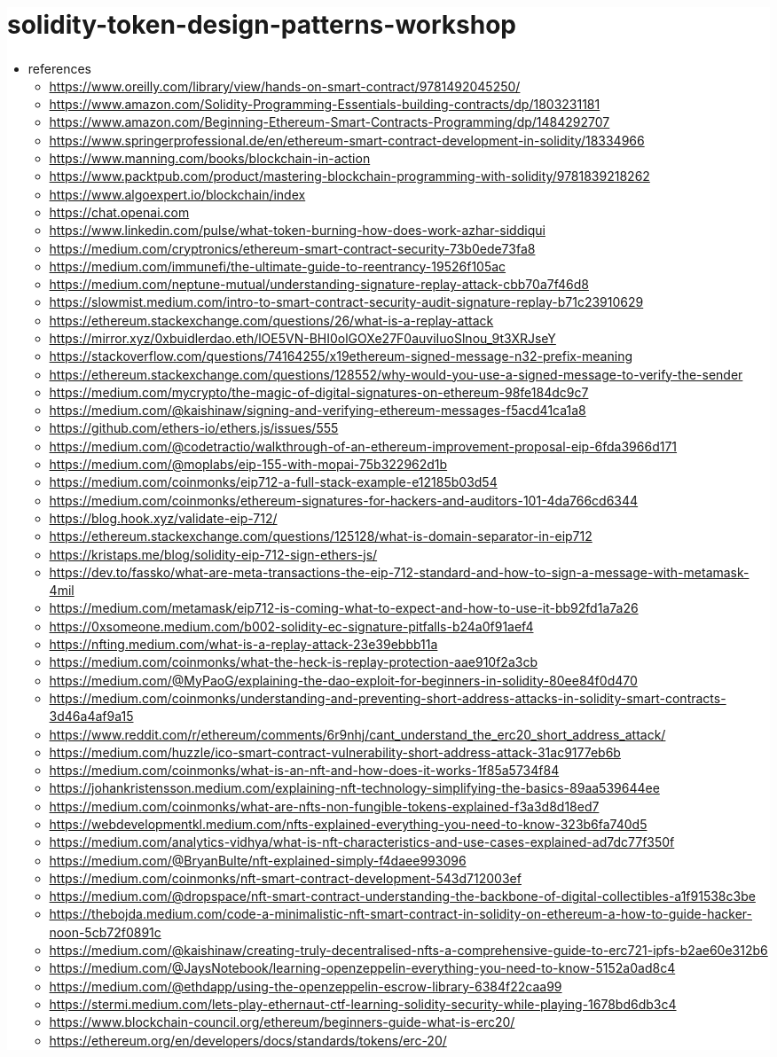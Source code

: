 # solidity-token-design-patterns-workshop

* references
    * https://www.oreilly.com/library/view/hands-on-smart-contract/9781492045250/
    * https://www.amazon.com/Solidity-Programming-Essentials-building-contracts/dp/1803231181
    * https://www.amazon.com/Beginning-Ethereum-Smart-Contracts-Programming/dp/1484292707
    * https://www.springerprofessional.de/en/ethereum-smart-contract-development-in-solidity/18334966
    * https://www.manning.com/books/blockchain-in-action
    * https://www.packtpub.com/product/mastering-blockchain-programming-with-solidity/9781839218262
    * https://www.algoexpert.io/blockchain/index
    * https://chat.openai.com
    * https://www.linkedin.com/pulse/what-token-burning-how-does-work-azhar-siddiqui
    * https://medium.com/cryptronics/ethereum-smart-contract-security-73b0ede73fa8
    * https://medium.com/immunefi/the-ultimate-guide-to-reentrancy-19526f105ac
    * https://medium.com/neptune-mutual/understanding-signature-replay-attack-cbb70a7f46d8
    * https://slowmist.medium.com/intro-to-smart-contract-security-audit-signature-replay-b71c23910629
    * https://ethereum.stackexchange.com/questions/26/what-is-a-replay-attack
    * https://mirror.xyz/0xbuidlerdao.eth/lOE5VN-BHI0olGOXe27F0auviIuoSlnou_9t3XRJseY
    * https://stackoverflow.com/questions/74164255/x19ethereum-signed-message-n32-prefix-meaning
    * https://ethereum.stackexchange.com/questions/128552/why-would-you-use-a-signed-message-to-verify-the-sender
    * https://medium.com/mycrypto/the-magic-of-digital-signatures-on-ethereum-98fe184dc9c7
    * https://medium.com/@kaishinaw/signing-and-verifying-ethereum-messages-f5acd41ca1a8
    * https://github.com/ethers-io/ethers.js/issues/555
    * https://medium.com/@codetractio/walkthrough-of-an-ethereum-improvement-proposal-eip-6fda3966d171
    * https://medium.com/@moplabs/eip-155-with-mopai-75b322962d1b
    * https://medium.com/coinmonks/eip712-a-full-stack-example-e12185b03d54
    * https://medium.com/coinmonks/ethereum-signatures-for-hackers-and-auditors-101-4da766cd6344
    * https://blog.hook.xyz/validate-eip-712/
    * https://ethereum.stackexchange.com/questions/125128/what-is-domain-separator-in-eip712
    * https://kristaps.me/blog/solidity-eip-712-sign-ethers-js/
    * https://dev.to/fassko/what-are-meta-transactions-the-eip-712-standard-and-how-to-sign-a-message-with-metamask-4mil
    * https://medium.com/metamask/eip712-is-coming-what-to-expect-and-how-to-use-it-bb92fd1a7a26
    * https://0xsomeone.medium.com/b002-solidity-ec-signature-pitfalls-b24a0f91aef4
    * https://nfting.medium.com/what-is-a-replay-attack-23e39ebbb11a
    * https://medium.com/coinmonks/what-the-heck-is-replay-protection-aae910f2a3cb
    * https://medium.com/@MyPaoG/explaining-the-dao-exploit-for-beginners-in-solidity-80ee84f0d470
    * https://medium.com/coinmonks/understanding-and-preventing-short-address-attacks-in-solidity-smart-contracts-3d46a4af9a15
    * https://www.reddit.com/r/ethereum/comments/6r9nhj/cant_understand_the_erc20_short_address_attack/
    * https://medium.com/huzzle/ico-smart-contract-vulnerability-short-address-attack-31ac9177eb6b
    * https://medium.com/coinmonks/what-is-an-nft-and-how-does-it-works-1f85a5734f84
    * https://johankristensson.medium.com/explaining-nft-technology-simplifying-the-basics-89aa539644ee
    * https://medium.com/coinmonks/what-are-nfts-non-fungible-tokens-explained-f3a3d8d18ed7
    * https://webdevelopmentkl.medium.com/nfts-explained-everything-you-need-to-know-323b6fa740d5
    * https://medium.com/analytics-vidhya/what-is-nft-characteristics-and-use-cases-explained-ad7dc77f350f
    * https://medium.com/@BryanBulte/nft-explained-simply-f4daee993096
    * https://medium.com/coinmonks/nft-smart-contract-development-543d712003ef
    * https://medium.com/@dropspace/nft-smart-contract-understanding-the-backbone-of-digital-collectibles-a1f91538c3be
    * https://thebojda.medium.com/code-a-minimalistic-nft-smart-contract-in-solidity-on-ethereum-a-how-to-guide-hacker-noon-5cb72f0891c
    * https://medium.com/@kaishinaw/creating-truly-decentralised-nfts-a-comprehensive-guide-to-erc721-ipfs-b2ae60e312b6
    * https://medium.com/@JaysNotebook/learning-openzeppelin-everything-you-need-to-know-5152a0ad8c4
    * https://medium.com/@ethdapp/using-the-openzeppelin-escrow-library-6384f22caa99
    * https://stermi.medium.com/lets-play-ethernaut-ctf-learning-solidity-security-while-playing-1678bd6db3c4
    * https://www.blockchain-council.org/ethereum/beginners-guide-what-is-erc20/
    * https://ethereum.org/en/developers/docs/standards/tokens/erc-20/
